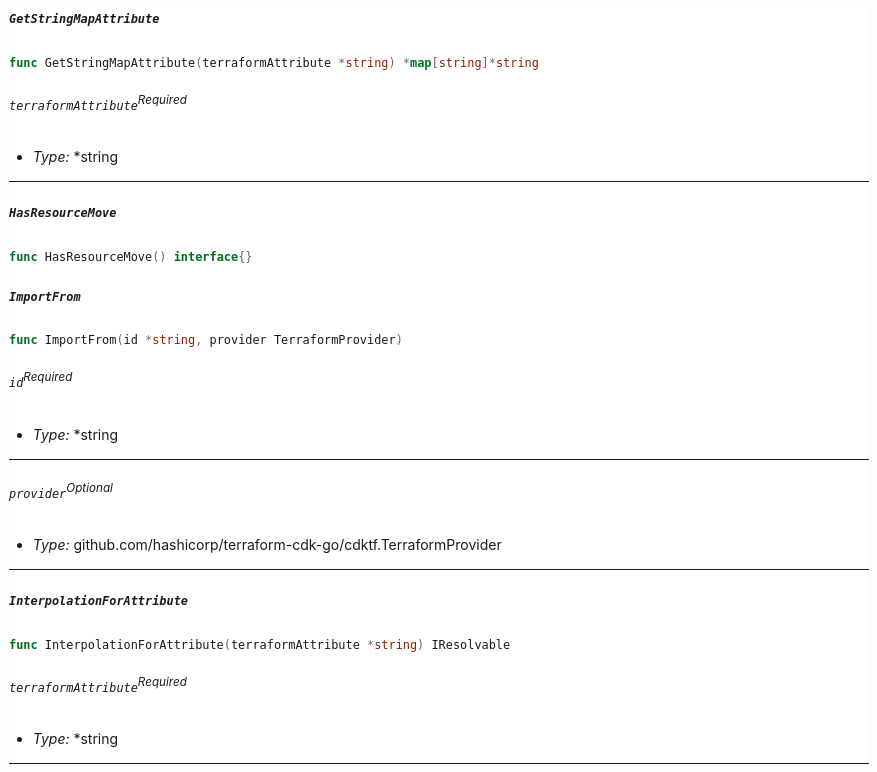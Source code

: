 ##### `GetStringMapAttribute` <a name="GetStringMapAttribute" id="@cdktf/provider-ionoscloud.nic.Nic.getStringMapAttribute"></a>

```go
func GetStringMapAttribute(terraformAttribute *string) *map[string]*string
```

###### `terraformAttribute`<sup>Required</sup> <a name="terraformAttribute" id="@cdktf/provider-ionoscloud.nic.Nic.getStringMapAttribute.parameter.terraformAttribute"></a>

- *Type:* *string

---

##### `HasResourceMove` <a name="HasResourceMove" id="@cdktf/provider-ionoscloud.nic.Nic.hasResourceMove"></a>

```go
func HasResourceMove() interface{}
```

##### `ImportFrom` <a name="ImportFrom" id="@cdktf/provider-ionoscloud.nic.Nic.importFrom"></a>

```go
func ImportFrom(id *string, provider TerraformProvider)
```

###### `id`<sup>Required</sup> <a name="id" id="@cdktf/provider-ionoscloud.nic.Nic.importFrom.parameter.id"></a>

- *Type:* *string

---

###### `provider`<sup>Optional</sup> <a name="provider" id="@cdktf/provider-ionoscloud.nic.Nic.importFrom.parameter.provider"></a>

- *Type:* github.com/hashicorp/terraform-cdk-go/cdktf.TerraformProvider

---

##### `InterpolationForAttribute` <a name="InterpolationForAttribute" id="@cdktf/provider-ionoscloud.nic.Nic.interpolationForAttribute"></a>

```go
func InterpolationForAttribute(terraformAttribute *string) IResolvable
```

###### `terraformAttribute`<sup>Required</sup> <a name="terraformAttribute" id="@cdktf/provider-ionoscloud.nic.Nic.interpolationForAttribute.parameter.terraformAttribute"></a>

- *Type:* *string

---